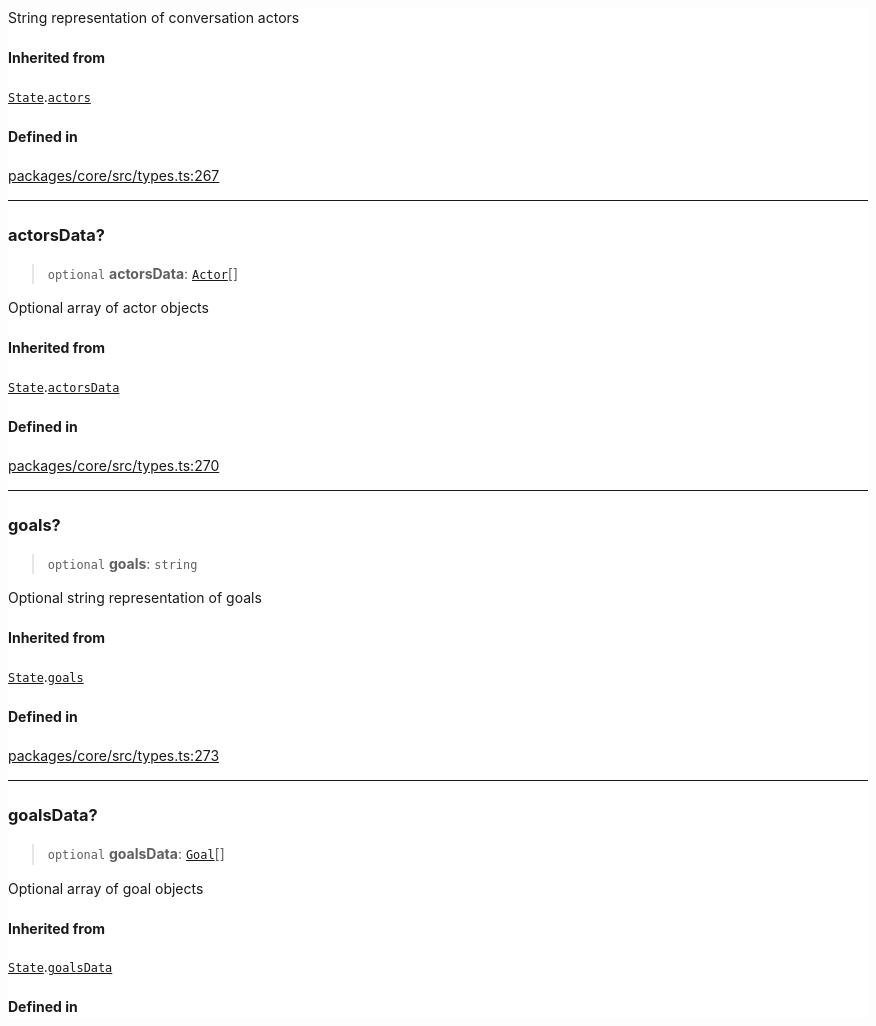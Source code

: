 String representation of conversation actors

#### Inherited from

[`State`](State.md).[`actors`](State.md#actors)

#### Defined in

[packages/core/src/types.ts:267](https://github.com/f58637547/agentf/blob/main/packages/core/src/types.ts#L267)

***

### actorsData?

> `optional` **actorsData**: [`Actor`](Actor.md)[]

Optional array of actor objects

#### Inherited from

[`State`](State.md).[`actorsData`](State.md#actorsData)

#### Defined in

[packages/core/src/types.ts:270](https://github.com/f58637547/agentf/blob/main/packages/core/src/types.ts#L270)

***

### goals?

> `optional` **goals**: `string`

Optional string representation of goals

#### Inherited from

[`State`](State.md).[`goals`](State.md#goals)

#### Defined in

[packages/core/src/types.ts:273](https://github.com/f58637547/agentf/blob/main/packages/core/src/types.ts#L273)

***

### goalsData?

> `optional` **goalsData**: [`Goal`](Goal.md)[]

Optional array of goal objects

#### Inherited from

[`State`](State.md).[`goalsData`](State.md#goalsData)

#### Defined in
